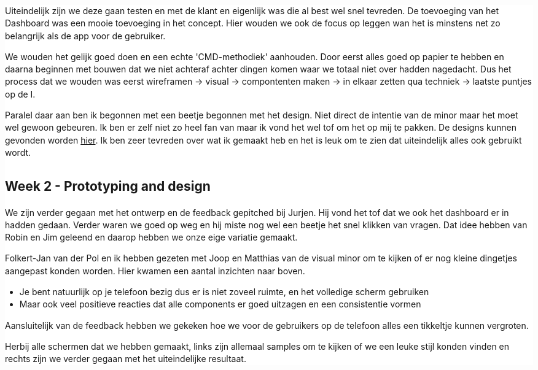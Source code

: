 Uiteindelijk zijn we deze gaan testen en met de klant en eigenlijk was die al best wel snel tevreden. De toevoeging van het Dashboard was een mooie toevoeging in het concept. Hier wouden we ook de focus op leggen wan het is minstens net zo belangrijk als de app voor de gebruiker.

We wouden het gelijk goed doen en een echte 'CMD-methodiek' aanhouden. Door eerst alles goed op papier te hebben en daarna beginnen met bouwen dat we niet achteraf achter dingen komen waar we totaal niet over hadden nagedacht. Dus het process dat we wouden was eerst wireframen -> visual -> compontenten maken -> in elkaar zetten qua techniek -> laatste puntjes op de I.

Paralel daar aan ben ik begonnen met een beetje begonnen met het design. Niet direct de intentie van de minor maar het moet wel gewoon gebeuren. Ik ben er zelf niet zo heel fan van maar ik vond het wel tof om het op mij te pakken. De designs kunnen gevonden worden [hier](https://xd.adobe.com/view/d8fefb67-82e1-4668-4793-bfec8d2599a8-aecf/). Ik ben zeer tevreden over wat ik gemaakt heb en het is leuk om te zien dat uiteindelijk alles ook gebruikt wordt.

## Week 2 - Prototyping and design

We zijn verder gegaan met het ontwerp en de feedback gepitched bij Jurjen. Hij vond het tof dat we ook het dashboard er in hadden gedaan. Verder waren we goed op weg en hij miste nog wel een beetje het snel klikken van vragen. Dat idee hebben van Robin en Jim geleend en daarop hebben we onze eige variatie gemaakt.

Folkert-Jan van der Pol en ik hebben gezeten met Joop en Matthias van de visual minor om te kijken of er nog kleine dingetjes aangepast konden worden. Hier kwamen een aantal inzichten naar boven.

- Je bent natuurlijk op je telefoon bezig dus er is niet zoveel ruimte, en het volledige scherm gebruiken
- Maar ook veel positieve reacties dat alle components er goed uitzagen en een consistentie vormen

Aansluitelijk van de feedback hebben we gekeken hoe we voor de gebruikers op de telefoon alles een tikkeltje kunnen vergroten.

Herbij alle schermen dat we hebben gemaakt, links zijn allemaal samples om te kijken of we een leuke stijl konden vinden en rechts zijn we verder gegaan met het uiteindelijke resultaat.
